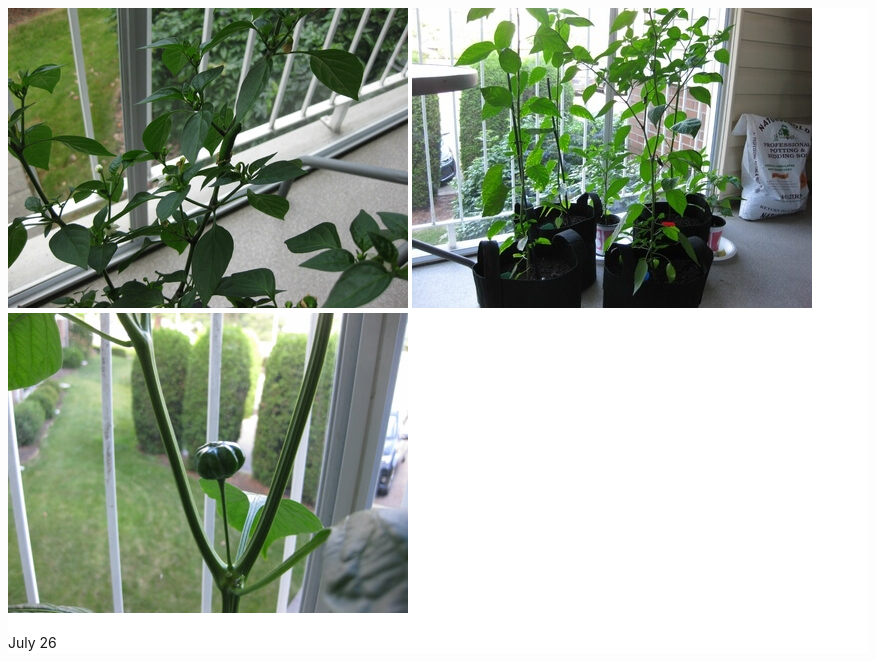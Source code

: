 <a href="/img/peppers-2020/full/peppers-0528.jpg"><img src="/img/peppers-2020/thumb/peppers-0528.jpg" width="400" height="300" alt="Chili Pepper"></a>
<a href="/img/peppers-2020/full/peppers-0532.jpg"><img src="/img/peppers-2020/thumb/peppers-0532.jpg" width="400" height="300" alt="Chili Pepper"></a>
<a href="/img/peppers-2020/full/peppers-0536.jpg"><img src="/img/peppers-2020/thumb/peppers-0536.jpg" width="400" height="300" alt="Chili Pepper"></a>

July 26

